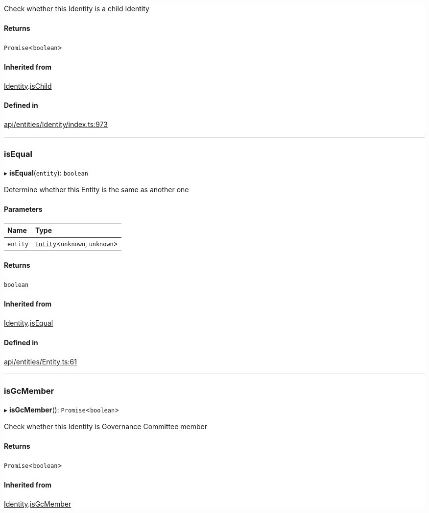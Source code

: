 Check whether this Identity is a child Identity

#### Returns

`Promise`\<`boolean`\>

#### Inherited from

[Identity](../Identity.md).[isChild](../Identity.md#ischild)

#### Defined in

[api/entities/Identity/index.ts:973](https://github.com/PolymeshAssociation/polymesh-sdk/blob/fbf6882d0/src/api/entities/Identity/index.ts#L973)

___

### isEqual

▸ **isEqual**(`entity`): `boolean`

Determine whether this Entity is the same as another one

#### Parameters

| Name | Type |
| :------ | :------ |
| `entity` | [`Entity`](../../Entity/Entity.md)\<`unknown`, `unknown`\> |

#### Returns

`boolean`

#### Inherited from

[Identity](../Identity.md).[isEqual](../Identity.md#isequal)

#### Defined in

[api/entities/Entity.ts:61](https://github.com/PolymeshAssociation/polymesh-sdk/blob/fbf6882d0/src/api/entities/Entity.ts#L61)

___

### isGcMember

▸ **isGcMember**(): `Promise`\<`boolean`\>

Check whether this Identity is Governance Committee member

#### Returns

`Promise`\<`boolean`\>

#### Inherited from

[Identity](../Identity.md).[isGcMember](../Identity.md#isgcmember)
